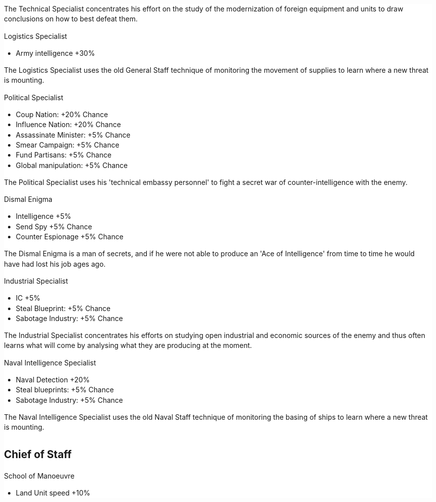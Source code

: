 The Technical Specialist concentrates his effort on the study of the
modernization of foreign equipment and units to draw conclusions on how
to best defeat them.

Logistics Specialist

-   Army intelligence +30%

The Logistics Specialist uses the old General Staff technique of
monitoring the movement of supplies to learn where a new threat is
mounting.

Political Specialist

-   Coup Nation: +20% Chance
-   Influence Nation: +20% Chance
-   Assassinate Minister: +5% Chance
-   Smear Campaign: +5% Chance
-   Fund Partisans: +5% Chance
-   Global manipulation: +5% Chance

The Political Specialist uses his 'technical embassy personnel' to fight
a secret war of counter-intelligence with the enemy.

Dismal Enigma

-   Intelligence +5%
-   Send Spy +5% Chance
-   Counter Espionage +5% Chance

The Dismal Enigma is a man of secrets, and if he were not able to
produce an 'Ace of Intelligence' from time to time he would have had
lost his job ages ago.

Industrial Specialist

-   IC +5%
-   Steal Blueprint: +5% Chance
-   Sabotage Industry: +5% Chance

The Industrial Specialist concentrates his efforts on studying open
industrial and economic sources of the enemy and thus often learns what
will come by analysing what they are producing at the moment.

Naval Intelligence Specialist

-   Naval Detection +20%
-   Steal blueprints: +5% Chance
-   Sabotage Industry: +5% Chance

The Naval Intelligence Specialist uses the old Naval Staff technique of
monitoring the basing of ships to learn where a new threat is mounting.

##  Chief of Staff 

School of Manoeuvre

-   Land Unit speed +10%
